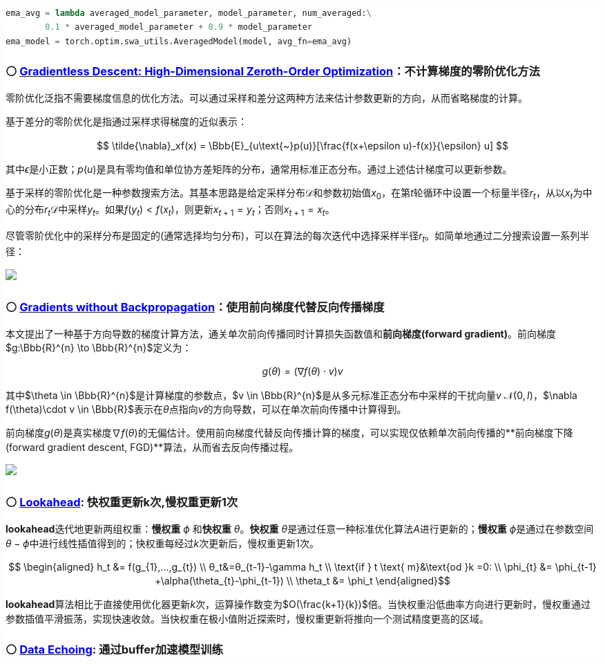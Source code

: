 ```python
ema_avg = lambda averaged_model_parameter, model_parameter, num_averaged:\
        0.1 * averaged_model_parameter + 0.9 * model_parameter
ema_model = torch.optim.swa_utils.AveragedModel(model, avg_fn=ema_avg)
```


### ⚪ [<font color=Blue>Gradientless Descent: High-Dimensional Zeroth-Order Optimization</font>](https://0809zheng.github.io/2022/03/09/gradientless.html)：不计算梯度的零阶优化方法

零阶优化泛指不需要梯度信息的优化方法。可以通过采样和差分这两种方法来估计参数更新的方向，从而省略梯度的计算。

基于差分的零阶优化是指通过采样求得梯度的近似表示：

$$ \tilde{\nabla}_xf(x) = \Bbb{E}_{u\text{~}p(u)}[\frac{f(x+\epsilon u)-f(x)}{\epsilon} u] $$

其中$\epsilon$是小正数；$p(u)$是具有零均值和单位协方差矩阵的分布，通常用标准正态分布。通过上述估计梯度可以更新参数。

基于采样的零阶优化是一种参数搜索方法。其基本思路是给定采样分布$\mathcal{D}$和参数初始值$x_0$，在第$t$轮循环中设置一个标量半径$r_t$，从以$x_t$为中心的分布$r_t\mathcal{D}$中采样$y_t$。如果$f(y_t)<f(x_t)$，则更新$x_{t+1}=y_t$；否则$x_{t+1}=x_t$。

尽管零阶优化中的采样分布是固定的(通常选择均匀分布)，可以在算法的每次迭代中选择采样半径$r_t$。如简单地通过二分搜索设置一系列半径：

![](https://pic.imgdb.cn/item/623473e49fc7fcef118b0306.jpg)

### ⚪ [<font color=Blue>Gradients without Backpropagation</font>](https://0809zheng.github.io/2022/02/19/fgradient.html)：使用前向梯度代替反向传播梯度

本文提出了一种基于方向导数的梯度计算方法，通关单次前向传播同时计算损失函数值和**前向梯度(forward gradient)**。前向梯度 $g:\Bbb{R}^{n} \to \Bbb{R}^{n}$定义为：

$$ g(\theta) = (\nabla f(\theta)\cdot v) v $$

其中$\theta \in \Bbb{R}^{n}$是计算梯度的参数点，$v \in \Bbb{R}^{n}$是从多元标准正态分布中采样的干扰向量$v\text{~}\mathcal{N}(0,I)$，$\nabla f(\theta)\cdot v \in \Bbb{R}$表示在$\theta$点指向$v$的方向导数，可以在单次前向传播中计算得到。

前向梯度$g(\theta)$是真实梯度$\nabla f(\theta)$的无偏估计。使用前向梯度代替反向传播计算的梯度，可以实现仅依赖单次前向传播的**前向梯度下降(forward gradient descent, FGD)**算法，从而省去反向传播过程。

![](https://pic.imgdb.cn/item/6210a6302ab3f51d9160d8c5.jpg)

### ⚪ [<font color=Blue>Lookahead</font>](https://0809zheng.github.io/2020/12/14/lookahead.html): 快权重更新k次,慢权重更新1次

**lookahead**迭代地更新两组权重：**慢权重** $\phi$ 和**快权重** $\theta$。**快权重** $\theta$是通过任意一种标准优化算法$A$进行更新的；**慢权重** $\phi$是通过在参数空间$\theta-\phi$中进行线性插值得到的；快权重每经过$k$次更新后，慢权重更新$1$次。

$$ \begin{aligned} h_t &= f(g_{1},...,g_{t}) \\ θ_t&=θ_{t-1}-\gamma h_t \\ \text{if } t \text{ m}&\text{od }k =0: \\ \phi_{t} &= \phi_{t-1} +\alpha(\theta_{t}-\phi_{t-1}) \\ \theta_t &= \phi_t \end{aligned}$$

**lookahead**算法相比于直接使用优化器更新$k$次，运算操作数变为$O(\frac{k+1}{k})$倍。当快权重沿低曲率方向进行更新时，慢权重通过参数插值平滑振荡，实现快速收敛。当快权重在极小值附近探索时，慢权重更新将推向一个测试精度更高的区域。

### ⚪ [<font color=Blue>Data Echoing</font>](https://0809zheng.github.io/2020/07/06/dataecho.html): 通过buffer加速模型训练
